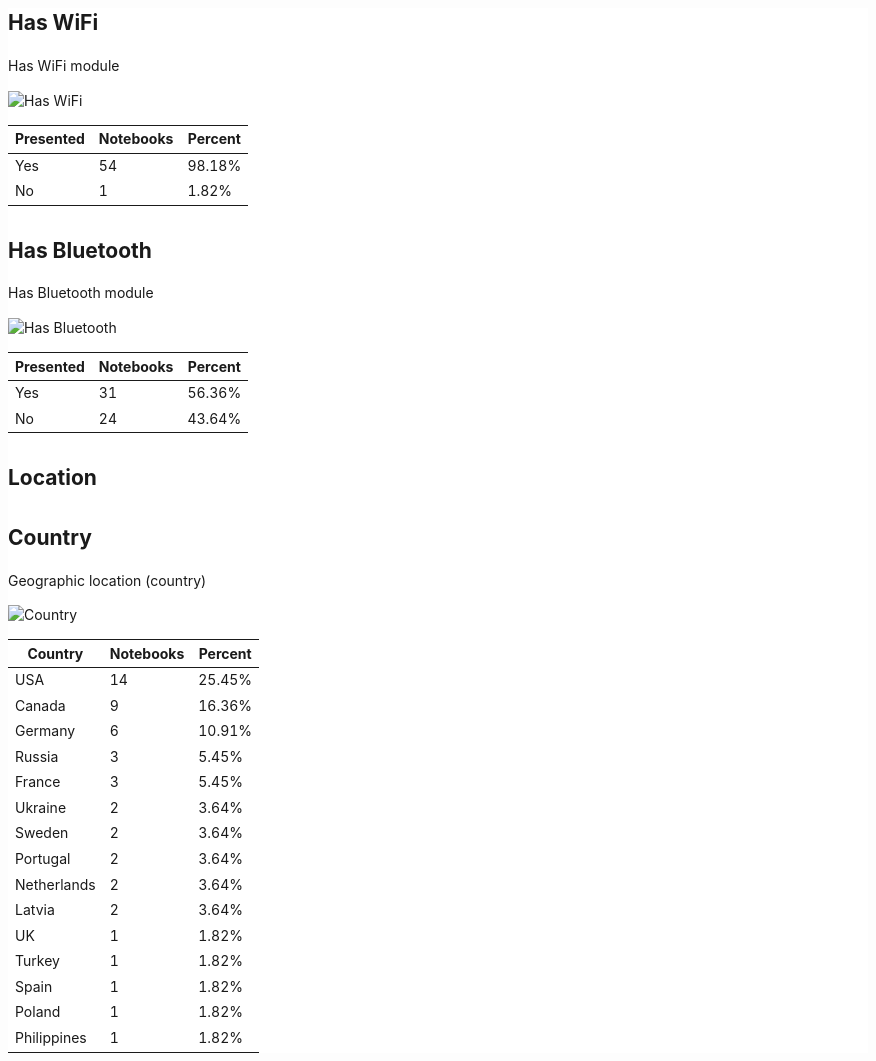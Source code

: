 Has WiFi
--------

Has WiFi module

![Has WiFi](./images/pie_chart_bsd/node_has_wifi.svg)


| Presented | Notebooks | Percent |
|-----------|-----------|---------|
| Yes       | 54        | 98.18%  |
| No        | 1         | 1.82%   |

Has Bluetooth
-------------

Has Bluetooth module

![Has Bluetooth](./images/pie_chart_bsd/node_has_bluetooth.svg)


| Presented | Notebooks | Percent |
|-----------|-----------|---------|
| Yes       | 31        | 56.36%  |
| No        | 24        | 43.64%  |

Location
--------

Country
-------

Geographic location (country)

![Country](./images/pie_chart_bsd/node_location.svg)


| Country     | Notebooks | Percent |
|-------------|-----------|---------|
| USA         | 14        | 25.45%  |
| Canada      | 9         | 16.36%  |
| Germany     | 6         | 10.91%  |
| Russia      | 3         | 5.45%   |
| France      | 3         | 5.45%   |
| Ukraine     | 2         | 3.64%   |
| Sweden      | 2         | 3.64%   |
| Portugal    | 2         | 3.64%   |
| Netherlands | 2         | 3.64%   |
| Latvia      | 2         | 3.64%   |
| UK          | 1         | 1.82%   |
| Turkey      | 1         | 1.82%   |
| Spain       | 1         | 1.82%   |
| Poland      | 1         | 1.82%   |
| Philippines | 1         | 1.82%   |